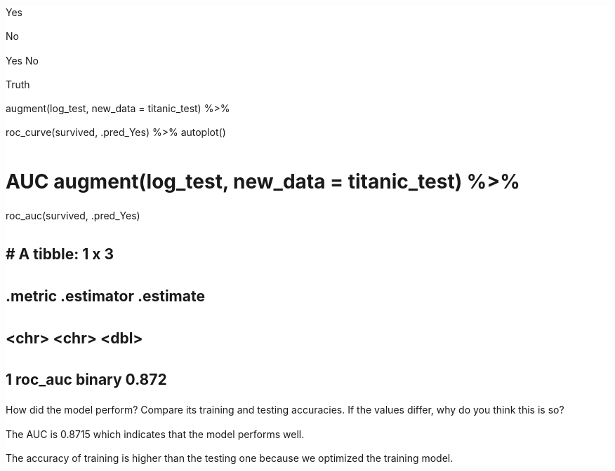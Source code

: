 Yes

No

Yes No

Truth

augment(log_test, new_data = titanic_test) %&gt;%

roc_curve(survived, .pred_Yes) %&gt;% autoplot()

# AUC augment(log_test, new_data = titanic_test) %&gt;%

roc_auc(survived, .pred_Yes)

## # A tibble: 1 x 3

## .metric .estimator .estimate

## &lt;chr&gt; &lt;chr&gt; &lt;dbl&gt;

## 1 roc_auc binary 0.872

How did the model perform? Compare its training and testing accuracies. If the values differ, why do you think this is so?

The AUC is 0.8715 which indicates that the model performs well.

The accuracy of training is higher than the testing one because we optimized the training model.
